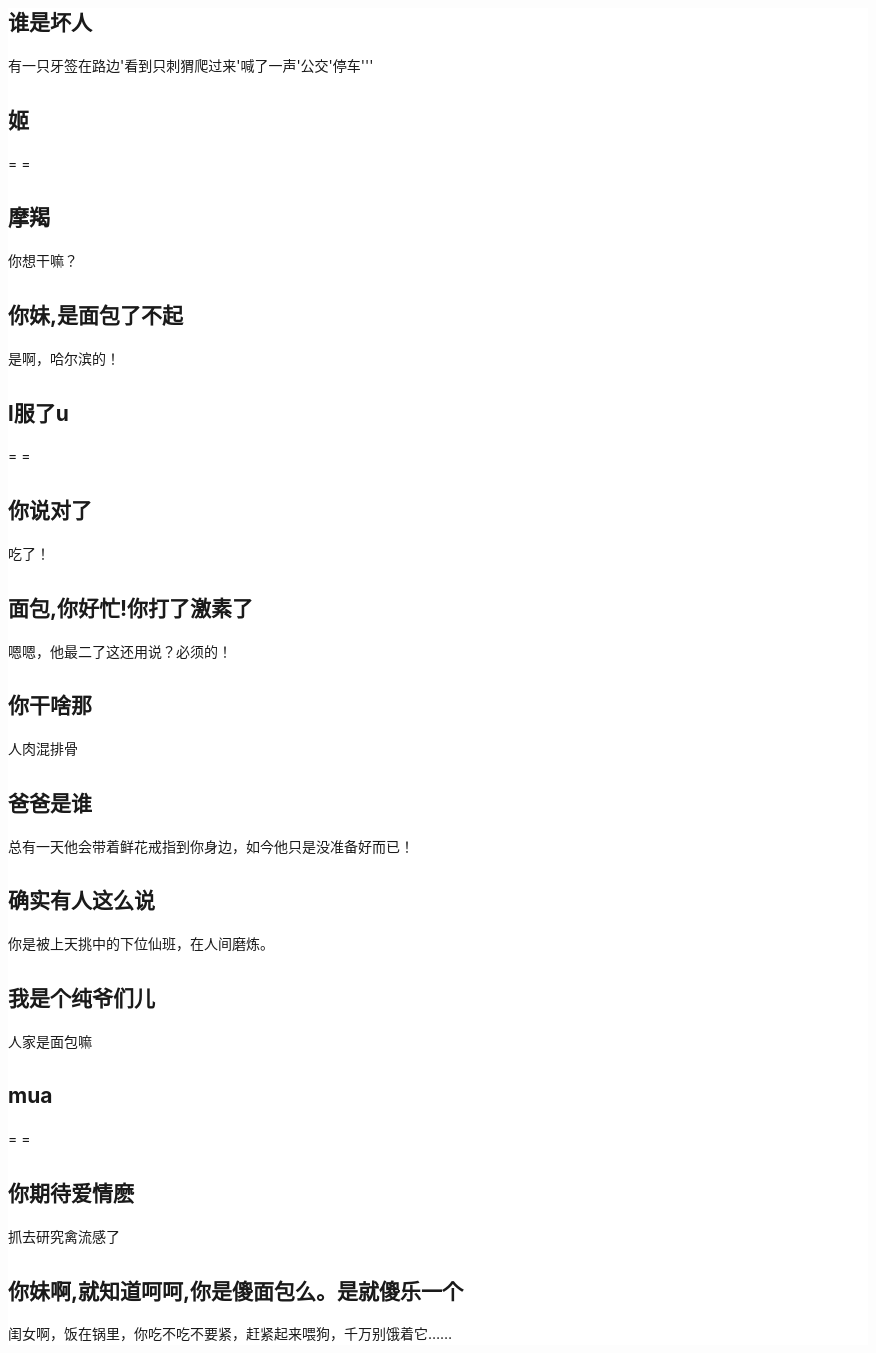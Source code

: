 ## 谁是坏人
有一只牙签在路边'看到只刺猬爬过来'喊了一声'公交'停车'''

## 姬
= =

## 摩羯
你想干嘛？

## 你妹,是面包了不起
是啊，哈尔滨的！

## l服了u
= =

## 你说对了
吃了！

## 面包,你好忙!你打了激素了
嗯嗯，他最二了这还用说？必须的！

## 你干啥那
人肉混排骨

## 爸爸是谁
总有一天他会带着鲜花戒指到你身边，如今他只是没准备好而已！

## 确实有人这么说
你是被上天挑中的下位仙班，在人间磨炼。

## 我是个纯爷们儿
人家是面包嘛

## mua
= =

## 你期待爱情麽
抓去研究禽流感了

## 你妹啊,就知道呵呵,你是傻面包么。是就傻乐一个
闺女啊，饭在锅里，你吃不吃不要紧，赶紧起来喂狗，千万别饿着它……
